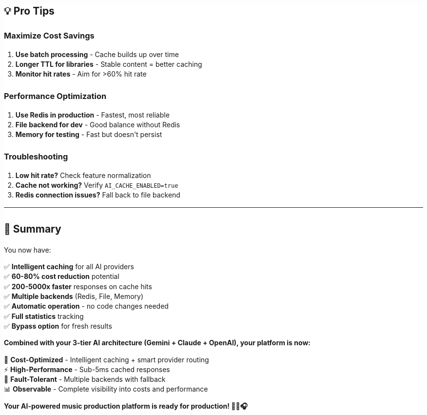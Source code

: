 
## 💡 Pro Tips

### Maximize Cost Savings
1. **Use batch processing** - Cache builds up over time
2. **Longer TTL for libraries** - Stable content = better caching
3. **Monitor hit rates** - Aim for >60% hit rate

### Performance Optimization
1. **Use Redis in production** - Fastest, most reliable
2. **File backend for dev** - Good balance without Redis
3. **Memory for testing** - Fast but doesn't persist

### Troubleshooting
1. **Low hit rate?** Check feature normalization
2. **Cache not working?** Verify `AI_CACHE_ENABLED=true`
3. **Redis connection issues?** Fall back to file backend

---

## 🎉 Summary

You now have:

✅ **Intelligent caching** for all AI providers  
✅ **60-80% cost reduction** potential  
✅ **200-5000x faster** responses on cache hits  
✅ **Multiple backends** (Redis, File, Memory)  
✅ **Automatic operation** - no code changes needed  
✅ **Full statistics** tracking  
✅ **Bypass option** for fresh results  

**Combined with your 3-tier AI architecture (Gemini + Claude + OpenAI), your platform is now:**

🎯 **Cost-Optimized** - Intelligent caching + smart provider routing  
⚡ **High-Performance** - Sub-5ms cached responses  
🔄 **Fault-Tolerant** - Multiple backends with fallback  
📊 **Observable** - Complete visibility into costs and performance  

**Your AI-powered music production platform is ready for production! 🎵🎹🎧**

